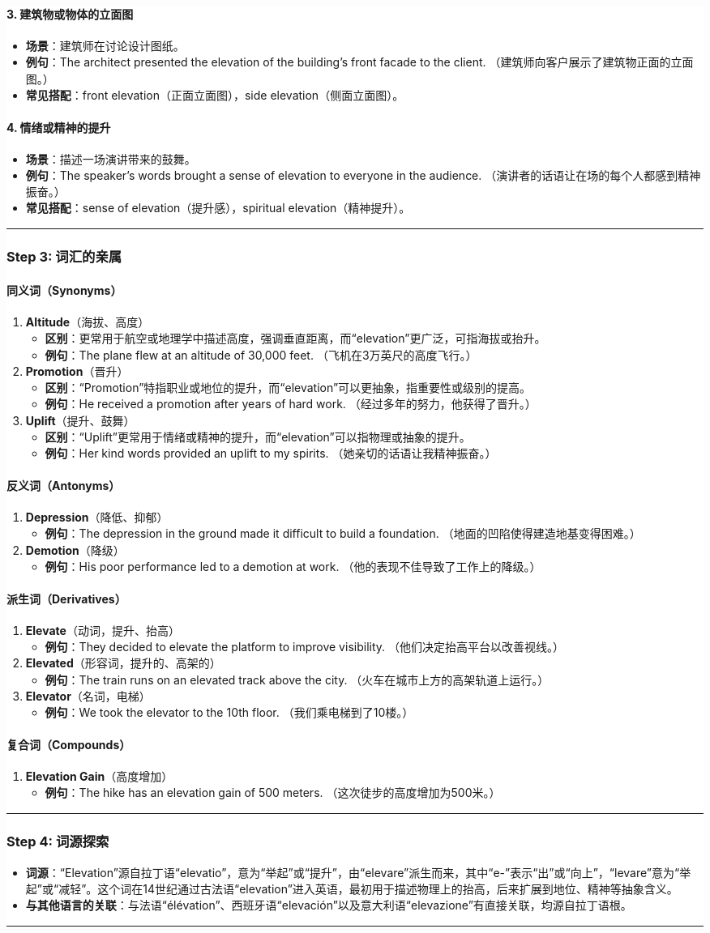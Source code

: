 #### 3. 建筑物或物体的立面图
- **场景**：建筑师在讨论设计图纸。
- **例句**：The architect presented the elevation of the building’s front facade to the client. （建筑师向客户展示了建筑物正面的立面图。）
- **常见搭配**：front elevation（正面立面图），side elevation（侧面立面图）。

#### 4. 情绪或精神的提升
- **场景**：描述一场演讲带来的鼓舞。
- **例句**：The speaker’s words brought a sense of elevation to everyone in the audience. （演讲者的话语让在场的每个人都感到精神振奋。）
- **常见搭配**：sense of elevation（提升感），spiritual elevation（精神提升）。

---

### Step 3: 词汇的亲属

#### 同义词（Synonyms）
1. **Altitude**（海拔、高度）
   - **区别**：更常用于航空或地理学中描述高度，强调垂直距离，而“elevation”更广泛，可指海拔或抬升。
   - **例句**：The plane flew at an altitude of 30,000 feet. （飞机在3万英尺的高度飞行。）
2. **Promotion**（晋升）
   - **区别**：“Promotion”特指职业或地位的提升，而“elevation”可以更抽象，指重要性或级别的提高。
   - **例句**：He received a promotion after years of hard work. （经过多年的努力，他获得了晋升。）
3. **Uplift**（提升、鼓舞）
   - **区别**：“Uplift”更常用于情绪或精神的提升，而“elevation”可以指物理或抽象的提升。
   - **例句**：Her kind words provided an uplift to my spirits. （她亲切的话语让我精神振奋。）

#### 反义词（Antonyms）
1. **Depression**（降低、抑郁）
   - **例句**：The depression in the ground made it difficult to build a foundation. （地面的凹陷使得建造地基变得困难。）
2. **Demotion**（降级）
   - **例句**：His poor performance led to a demotion at work. （他的表现不佳导致了工作上的降级。）

#### 派生词（Derivatives）
1. **Elevate**（动词，提升、抬高）
   - **例句**：They decided to elevate the platform to improve visibility. （他们决定抬高平台以改善视线。）
2. **Elevated**（形容词，提升的、高架的）
   - **例句**：The train runs on an elevated track above the city. （火车在城市上方的高架轨道上运行。）
3. **Elevator**（名词，电梯）
   - **例句**：We took the elevator to the 10th floor. （我们乘电梯到了10楼。）

#### 复合词（Compounds）
1. **Elevation Gain**（高度增加）
   - **例句**：The hike has an elevation gain of 500 meters. （这次徒步的高度增加为500米。）

---

### Step 4: 词源探索

- **词源**：“Elevation”源自拉丁语“elevatio”，意为“举起”或“提升”，由“elevare”派生而来，其中“e-”表示“出”或“向上”，“levare”意为“举起”或“减轻”。这个词在14世纪通过古法语“elevation”进入英语，最初用于描述物理上的抬高，后来扩展到地位、精神等抽象含义。
- **与其他语言的关联**：与法语“élévation”、西班牙语“elevación”以及意大利语“elevazione”有直接关联，均源自拉丁语根。

---